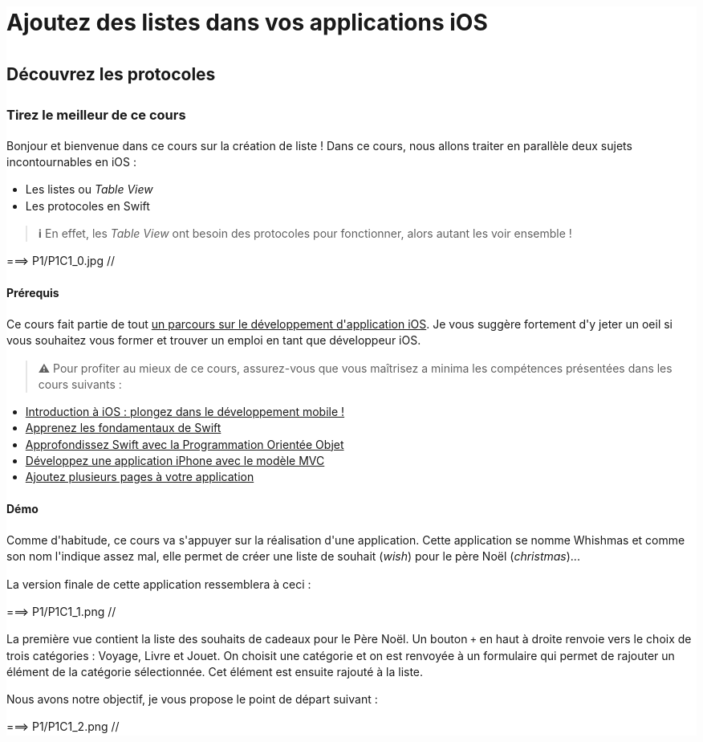 # Ajoutez des listes dans vos applications iOS

## Découvrez les protocoles

### Tirez le meilleur de ce cours

Bonjour et bienvenue dans ce cours sur la création de liste ! Dans ce cours, nous allons traiter en parallèle deux sujets incontournables en iOS :

- Les listes ou *Table View*
- Les protocoles en Swift

> **:information_source:** En effet, les *Table View* ont besoin des protocoles pour fonctionner, alors autant les voir ensemble !

===> P1/P1C1_0.jpg //

#### Prérequis

Ce cours fait partie de tout [un parcours sur le développement d'application iOS](https://openclassrooms.com/paths/developpeur-se-dapplication-ios). Je vous suggère fortement d'y jeter un oeil si vous souhaitez vous former et trouver un emploi en tant que développeur iOS.

> **:warning:** Pour profiter au mieux de ce cours, assurez-vous que vous maîtrisez a minima les compétences présentées dans les cours suivants :
- [Introduction à iOS : plongez dans le développement mobile !](https://openclassrooms.com/courses/introduction-a-ios-plongez-dans-le-developpement-mobile)
- [Apprenez les fondamentaux de Swift](https://openclassrooms.com/courses/apprenez-les-fondamentaux-de-swift)
- [Approfondissez Swift avec la Programmation Orientée Objet](https://openclassrooms.com/courses/approfondissez-swift-avec-la-programmation-orientee-objet)
- [Développez une application iPhone avec le modèle MVC](https://openclassrooms.com/courses/concevez-une-application-iphone-avec-le-modele-mvc)
- [Ajoutez plusieurs pages à votre application](https://openclassrooms.com/courses/ajoutez-plusieurs-pages-a-votre-application-ios)

#### Démo

Comme d'habitude, ce cours va s'appuyer sur la réalisation d'une application. Cette application se nomme Whishmas et comme son nom l'indique assez mal, elle permet de créer une liste de souhait (*wish*) pour le père Noël (*christmas*)...

La version finale de cette application ressemblera à ceci :

===> P1/P1C1_1.png //

La première vue contient la liste des souhaits de cadeaux pour le Père Noël. Un bouton `+` en haut à droite renvoie vers le choix de trois catégories : Voyage, Livre et Jouet. On choisit une catégorie et on est renvoyée à un formulaire qui permet de rajouter un élément de la catégorie sélectionnée. Cet élément est ensuite rajouté à la liste.

Nous avons notre objectif, je vous propose le point de départ suivant :

===> P1/P1C1_2.png //
